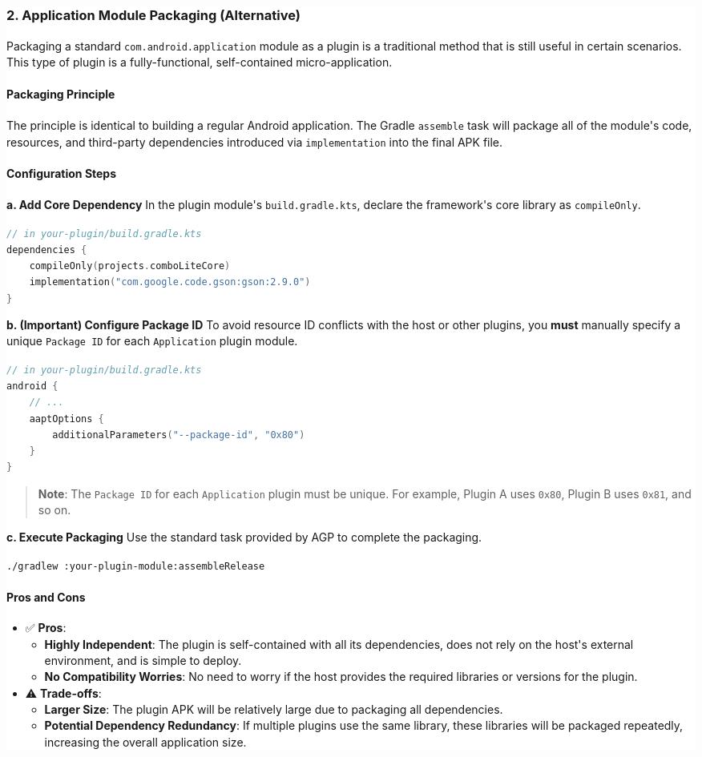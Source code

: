### 2. Application Module Packaging (Alternative)

Packaging a standard `com.android.application` module as a plugin is a traditional method that is
still useful in certain scenarios. This type of plugin is a fully-functional, self-contained
micro-application.

#### Packaging Principle

The principle is identical to building a regular Android application. The Gradle `assemble` task
will package all of the module's code, resources, and third-party dependencies introduced via
`implementation` into the final APK file.

#### Configuration Steps

**a. Add Core Dependency**
In the plugin module's `build.gradle.kts`, declare the framework's core library as `compileOnly`.

```kotlin
// in your-plugin/build.gradle.kts
dependencies {
    compileOnly(projects.comboLiteCore)
    implementation("com.google.code.gson:gson:2.9.0")
}
```

**b. (Important) Configure Package ID**
To avoid resource ID conflicts with the host or other plugins, you **must** manually specify a
unique `Package ID` for each `Application` plugin module.

```kotlin
// in your-plugin/build.gradle.kts
android {
    // ...
    aaptOptions {
        additionalParameters("--package-id", "0x80")
    }
}
```

> **Note**: The `Package ID` for each `Application` plugin must be unique. For example, Plugin A
> uses `0x80`, Plugin B uses `0x81`, and so on.

**c. Execute Packaging**
Use the standard task provided by AGP to complete the packaging.

```bash
./gradlew :your-plugin-module:assembleRelease
```

#### Pros and Cons

* ✅ **Pros**:
    * **Highly Independent**: The plugin is self-contained with all its dependencies, does not rely
      on the host's external environment, and is simple to deploy.
    * **No Compatibility Worries**: No need to worry if the host provides the required libraries or
      versions for the plugin.
* ⚠️ **Trade-offs**:
    * **Larger Size**: The plugin APK will be relatively large due to packaging all dependencies.
    * **Potential Dependency Redundancy**: If multiple plugins use the same library, these libraries
      will be packaged repeatedly, increasing the overall application size.
